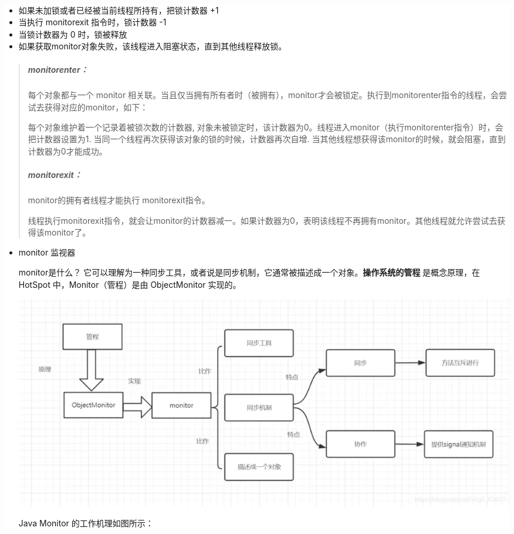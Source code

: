   - 如果未加锁或者已经被当前线程所持有，把锁计数器 +1
  - 当执行 monitorexit 指令时，锁计数器 -1
  - 当锁计数器为 0 时，锁被释放
  - 如果获取monitor对象失败，该线程进入阻塞状态，直到其他线程释放锁。

  
> ##### monitorenter：
  >
  > 每个对象都与一个 monitor 相关联。当且仅当拥有所有者时（被拥有），monitor才会被锁定。执行到monitorenter指令的线程，会尝试去获得对应的monitor，如下：
  >
  > 每个对象维护着一个记录着被锁次数的计数器, 对象未被锁定时，该计数器为0。线程进入monitor（执行monitorenter指令）时，会把计数器设置为1.
  > 当同一个线程再次获得该对象的锁的时候，计数器再次自增.
  > 当其他线程想获得该monitor的时候，就会阻塞，直到计数器为0才能成功。
  >
  > ##### monitorexit：
  >
  > monitor的拥有者线程才能执行 monitorexit指令。
  >
  > 线程执行monitorexit指令，就会让monitor的计数器减一。如果计数器为0，表明该线程不再拥有monitor。其他线程就允许尝试去获得该monitor了。

- monitor 监视器

  monitor是什么？ 它可以理解为一种同步工具，或者说是同步机制，它通常被描述成一个对象。**操作系统的管程** 是概念原理，在 HotSpot 中，Monitor（管程）是由 ObjectMonitor 实现的。

  ![img](images/20190819165049560.png)

  Java Monitor 的工作机理如图所示：
